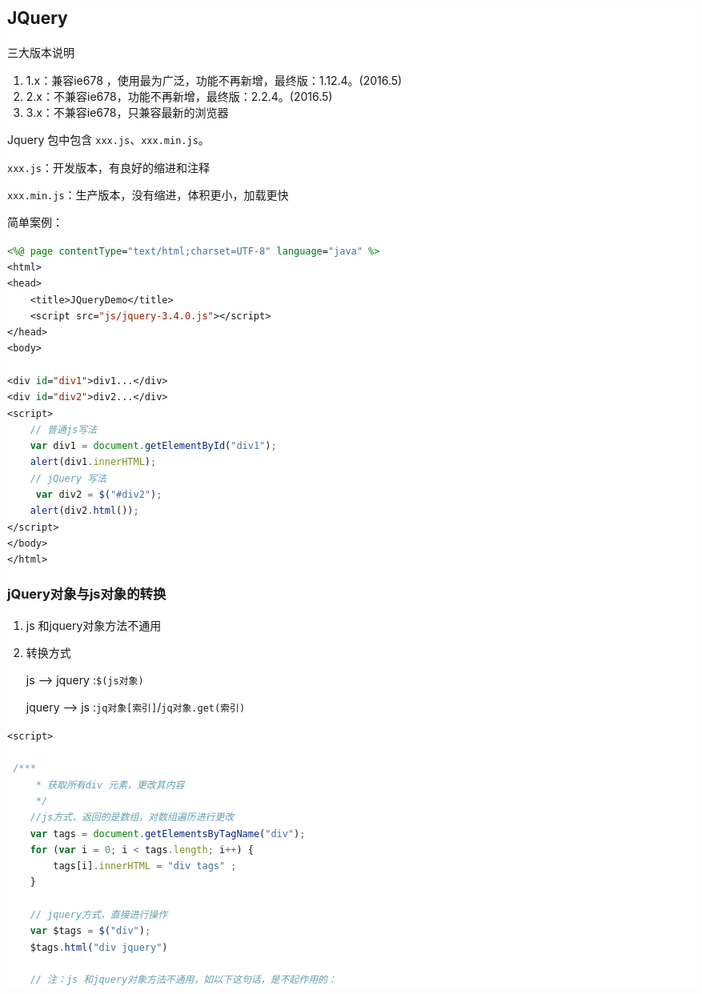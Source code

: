 

## JQuery

三大版本说明

1. 1.x：兼容ie678 ，使用最为广泛，功能不再新增，最终版：1.12.4。(2016.5)
2. 2.x：不兼容ie678，功能不再新增，最终版：2.2.4。(2016.5)
3. 3.x：不兼容ie678，只兼容最新的浏览器

Jquery 包中包含 `xxx.js`、`xxx.min.js`。

   `xxx.js`：开发版本，有良好的缩进和注释

   `xxx.min.js`：生产版本，没有缩进，体积更小，加载更快

简单案例：

```jsp
<%@ page contentType="text/html;charset=UTF-8" language="java" %>
<html>
<head>
    <title>JQueryDemo</title>
    <script src="js/jquery-3.4.0.js"></script>
</head>
<body>

<div id="div1">div1...</div>
<div id="div2">div2...</div>
<script>
    // 普通js写法
    var div1 = document.getElementById("div1");
    alert(div1.innerHTML);
    // jQuery 写法
     var div2 = $("#div2");
    alert(div2.html());
</script>
</body>
</html>
```

### jQuery对象与js对象的转换

1. js 和jquery对象方法不通用

2. 转换方式

   js   —>  jquery :`$(js对象)`

   jquery   —>  js :`jq对象[索引]`/`jq对象.get(索引)`

   

```jsp
<script>

 /***
     * 获取所有div 元素，更改其内容
     */
    //js方式，返回的是数组，对数组遍历进行更改
    var tags = document.getElementsByTagName("div");
    for (var i = 0; i < tags.length; i++) {
        tags[i].innerHTML = "div tags" ;
    }

    // jquery方式，直接进行操作
    var $tags = $("div");
    $tags.html("div jquery")

    // 注：js 和jquery对象方法不通用，如以下这句话，是不起作用的：
```